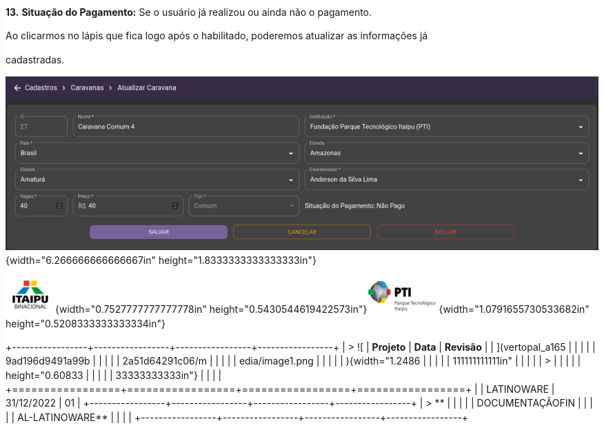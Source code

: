 **13.** **Situação do Pagamento:** Se o usuário já realizou ou ainda não
o pagamento.

Ao clicarmos no lápis que fica logo após o habilitado, poderemos
atualizar as informações já

cadastradas.

![](../logos/image37.png){width="6.266666666666667in"
height="1.8333333333333333in"}

![](../logos/image2.png){width="0.7527777777777778in"
height="0.5430544619422573in"}![](../logos/image3.png){width="1.0791655730533682in"
height="0.5208333333333334in"}

+-----------------+-----------------+-----------------+-----------------+
| > ![            | **Projeto**     | **Data**        | **Revisão**     |
| ](vertopal_a165 |                 |                 |                 |
| 9ad196d9491a99b |                 |                 |                 |
| 2a51d64291c06/m |                 |                 |                 |
| edia/image1.png |                 |                 |                 |
| ){width="1.2486 |                 |                 |                 |
| 111111111111in" |                 |                 |                 |
| >               |                 |                 |                 |
| height="0.60833 |                 |                 |                 |
| 33333333333in"} |                 |                 |                 |
+=================+=================+=================+=================+
|                 | LATINOWARE      | 31/12/2022      | 01              |
+-----------------+-----------------+-----------------+-----------------+
| > **            |                 |                 |                 |
| DOCUMENTAÇÃOFIN |                 |                 |                 |
| AL-LATINOWARE** |                 |                 |                 |
+-----------------+-----------------+-----------------+-----------------+
